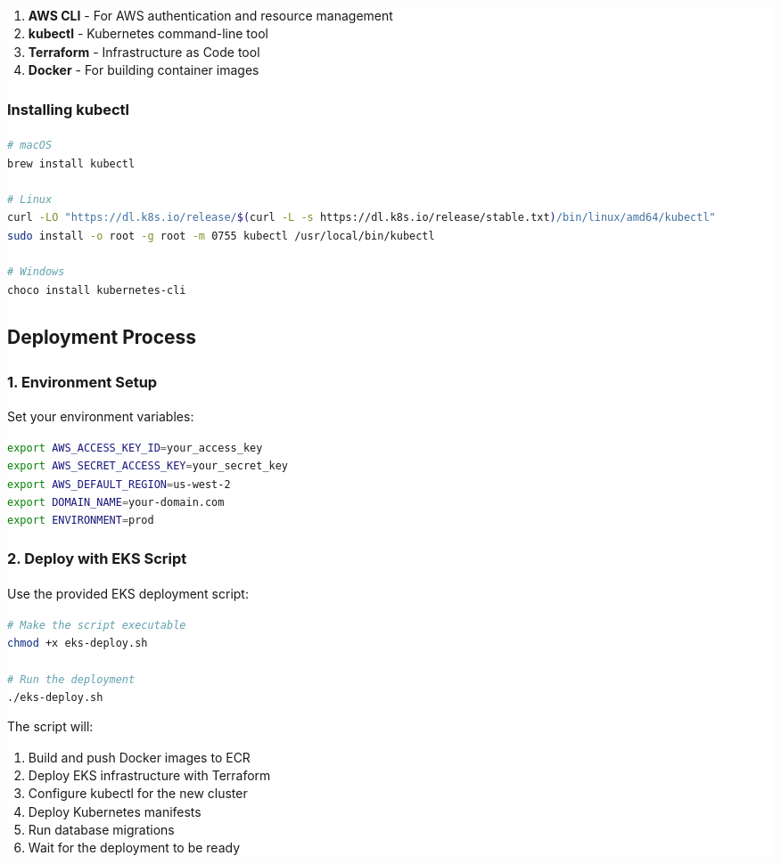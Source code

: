 1. **AWS CLI** - For AWS authentication and resource management
2. **kubectl** - Kubernetes command-line tool
3. **Terraform** - Infrastructure as Code tool
4. **Docker** - For building container images

### Installing kubectl

```bash
# macOS
brew install kubectl

# Linux
curl -LO "https://dl.k8s.io/release/$(curl -L -s https://dl.k8s.io/release/stable.txt)/bin/linux/amd64/kubectl"
sudo install -o root -g root -m 0755 kubectl /usr/local/bin/kubectl

# Windows
choco install kubernetes-cli
```

## Deployment Process

### 1. Environment Setup

Set your environment variables:

```bash
export AWS_ACCESS_KEY_ID=your_access_key
export AWS_SECRET_ACCESS_KEY=your_secret_key
export AWS_DEFAULT_REGION=us-west-2
export DOMAIN_NAME=your-domain.com
export ENVIRONMENT=prod
```

### 2. Deploy with EKS Script

Use the provided EKS deployment script:

```bash
# Make the script executable
chmod +x eks-deploy.sh

# Run the deployment
./eks-deploy.sh
```

The script will:
1. Build and push Docker images to ECR
2. Deploy EKS infrastructure with Terraform
3. Configure kubectl for the new cluster
4. Deploy Kubernetes manifests
5. Run database migrations
6. Wait for the deployment to be ready
